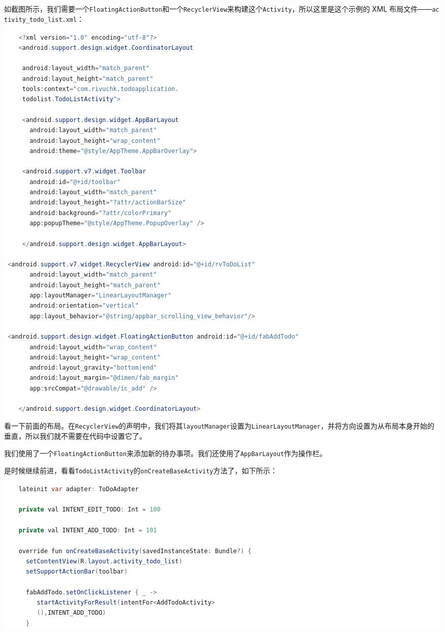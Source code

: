 如截图所示，我们需要一个`FloatingActionButton`和一个`RecyclerView`来构建这个`Activity`，所以这里是这个示例的 XML 布局文件——`activity_todo_list.xml`：

```java
    <?xml version="1.0" encoding="utf-8"?>
    <android.support.design.widget.CoordinatorLayout 

     android:layout_width="match_parent" 
     android:layout_height="match_parent" 
     tools:context="com.rivuchk.todoapplication.
     todolist.TodoListActivity"> 

     <android.support.design.widget.AppBarLayout 
       android:layout_width="match_parent" 
       android:layout_height="wrap_content" 
       android:theme="@style/AppTheme.AppBarOverlay"> 

     <android.support.v7.widget.Toolbar 
       android:id="@+id/toolbar" 
       android:layout_width="match_parent" 
       android:layout_height="?attr/actionBarSize" 
       android:background="?attr/colorPrimary" 
       app:popupTheme="@style/AppTheme.PopupOverlay" /> 

     </android.support.design.widget.AppBarLayout> 

 <android.support.v7.widget.RecyclerView android:id="@+id/rvToDoList" 
       android:layout_width="match_parent" 
       android:layout_height="match_parent" 
       app:layoutManager="LinearLayoutManager" 
       android:orientation="vertical" 
       app:layout_behavior="@string/appbar_scrolling_view_behavior"/> 

 <android.support.design.widget.FloatingActionButton android:id="@+id/fabAddTodo" 
       android:layout_width="wrap_content" 
       android:layout_height="wrap_content" 
       android:layout_gravity="bottom|end" 
       android:layout_margin="@dimen/fab_margin" 
       app:srcCompat="@drawable/ic_add" /> 

    </android.support.design.widget.CoordinatorLayout> 
```

看一下前面的布局。在`RecyclerView`的声明中，我们将其`layoutManager`设置为`LinearLayoutManager`，并将方向设置为从布局本身开始的垂直，所以我们就不需要在代码中设置它了。

我们使用了一个`FloatingActionButton`来添加新的待办事项。我们还使用了`AppBarLayout`作为操作栏。

是时候继续前进，看看`TodoListActivity`的`onCreateBaseActivity`方法了，如下所示：

```java
    lateinit var adapter: ToDoAdapter 

    private val INTENT_EDIT_TODO: Int = 100 

    private val INTENT_ADD_TODO: Int = 101 

    override fun onCreateBaseActivity(savedInstanceState: Bundle?) { 
      setContentView(R.layout.activity_todo_list) 
      setSupportActionBar(toolbar) 

      fabAddTodo.setOnClickListener { _ -> 
         startActivityForResult(intentFor<AddTodoActivity>
         (),INTENT_ADD_TODO) 
      } 

```